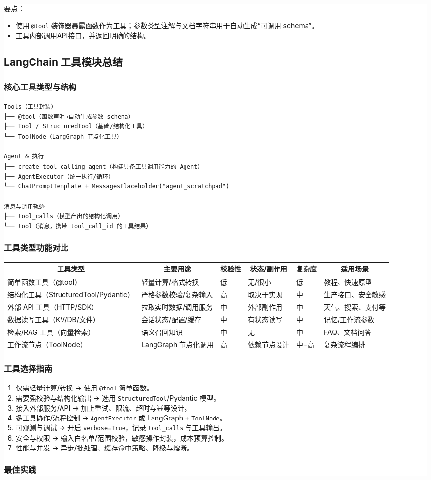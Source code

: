 要点：
- 使用 `@tool` 装饰器暴露函数作为工具；参数类型注解与文档字符串用于自动生成“可调用 schema”。
- 工具内部调用API接口，并返回明确的结构。


<a id="tools-summary" data-alt="工具 模块 总结 结构 类型 对比 指南 最佳实践 策略 辅助"></a>
## LangChain 工具模块总结

### 核心工具类型与结构

```
Tools（工具封装）
├── @tool（函数声明→自动生成参数 schema）
├── Tool / StructuredTool（基础/结构化工具）
└── ToolNode（LangGraph 节点化工具）

Agent & 执行
├── create_tool_calling_agent（构建具备工具调用能力的 Agent）
├── AgentExecutor（统一执行/循环）
└── ChatPromptTemplate + MessagesPlaceholder("agent_scratchpad")

消息与调用轨迹
├── tool_calls（模型产出的结构化调用）
└── tool（消息，携带 tool_call_id 的工具结果）
```

### 工具类型功能对比

| 工具类型 | 主要用途 | 校验性 | 状态/副作用 | 复杂度 | 适用场景 |
|----------|----------|--------|--------------|--------|----------|
| 简单函数工具（@tool） | 轻量计算/格式转换 | 低 | 无/很小 | 低 | 教程、快速原型 |
| 结构化工具（StructuredTool/Pydantic） | 严格参数校验/复杂输入 | 高 | 取决于实现 | 中 | 生产接口、安全敏感 |
| 外部 API 工具（HTTP/SDK） | 拉取实时数据/调用服务 | 中 | 外部副作用 | 中 | 天气、搜索、支付等 |
| 数据读写工具（KV/DB/文件） | 会话状态/配置/缓存 | 中 | 有状态读写 | 中 | 记忆/工作流参数 |
| 检索/RAG 工具（向量检索） | 语义召回知识 | 中 | 无 | 中 | FAQ、文档问答 |
| 工作流节点（ToolNode） | LangGraph 节点化调用 | 高 | 依赖节点设计 | 中-高 | 复杂流程编排 |

### 工具选择指南

1. 仅需轻量计算/转换 → 使用 `@tool` 简单函数。
2. 需要强校验与结构化输出 → 选用 `StructuredTool`/Pydantic 模型。
3. 接入外部服务/API → 加上重试、限流、超时与幂等设计。
4. 多工具协作/流程控制 → `AgentExecutor` 或 LangGraph + `ToolNode`。
5. 可观测与调试 → 开启 `verbose=True`，记录 `tool_calls` 与工具输出。
6. 安全与权限 → 输入白名单/范围校验，敏感操作封装，成本预算控制。
7. 性能与并发 → 异步/批处理、缓存命中策略、降级与熔断。

### 最佳实践
